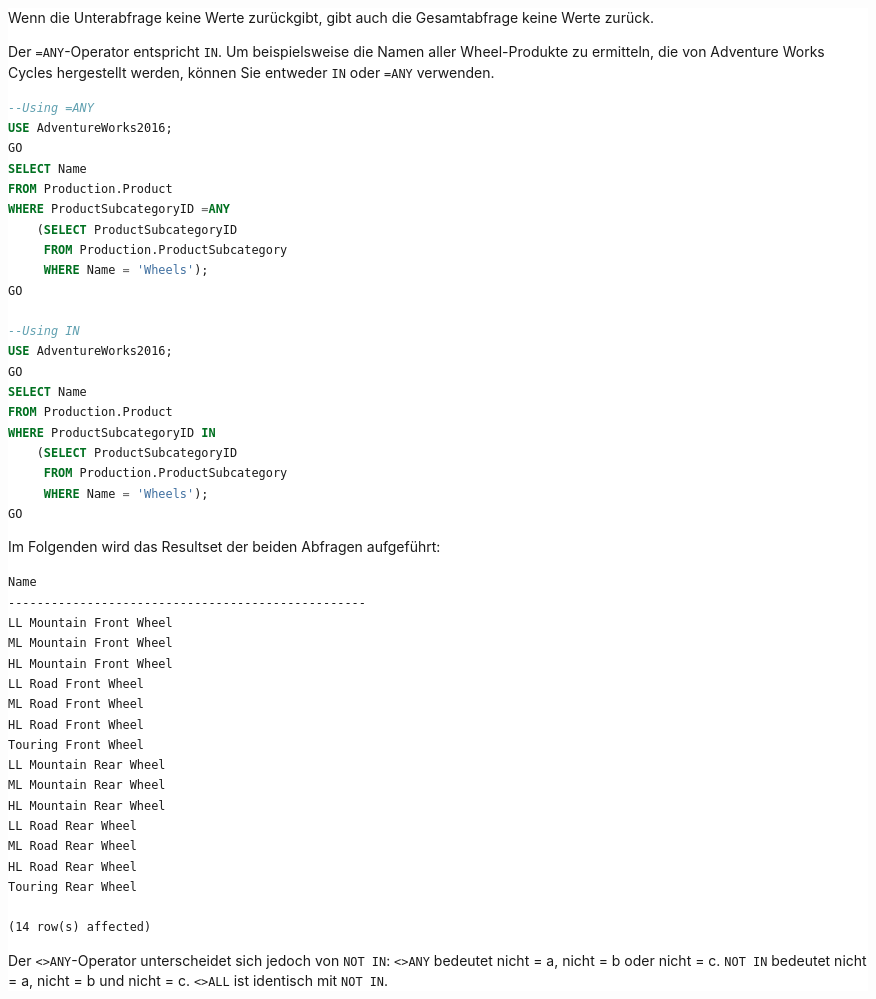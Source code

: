 Wenn die Unterabfrage keine Werte zurückgibt, gibt auch die Gesamtabfrage keine Werte zurück.    

Der `=ANY`-Operator entspricht `IN`. Um beispielsweise die Namen aller Wheel-Produkte zu ermitteln, die von Adventure Works Cycles hergestellt werden, können Sie entweder `IN` oder `=ANY` verwenden.

```sql
--Using =ANY
USE AdventureWorks2016;
GO
SELECT Name
FROM Production.Product
WHERE ProductSubcategoryID =ANY
    (SELECT ProductSubcategoryID
     FROM Production.ProductSubcategory
     WHERE Name = 'Wheels');
GO

--Using IN
USE AdventureWorks2016;
GO
SELECT Name
FROM Production.Product
WHERE ProductSubcategoryID IN
    (SELECT ProductSubcategoryID
     FROM Production.ProductSubcategory
     WHERE Name = 'Wheels');
GO
```

Im Folgenden wird das Resultset der beiden Abfragen aufgeführt:

```
Name
--------------------------------------------------
LL Mountain Front Wheel
ML Mountain Front Wheel
HL Mountain Front Wheel
LL Road Front Wheel
ML Road Front Wheel
HL Road Front Wheel
Touring Front Wheel
LL Mountain Rear Wheel
ML Mountain Rear Wheel
HL Mountain Rear Wheel
LL Road Rear Wheel
ML Road Rear Wheel
HL Road Rear Wheel
Touring Rear Wheel

(14 row(s) affected)
```    

Der `<>ANY`-Operator unterscheidet sich jedoch von `NOT IN`: `<>ANY` bedeutet nicht = a, nicht = b oder nicht = c. `NOT IN` bedeutet nicht = a, nicht = b und nicht = c. `<>ALL` ist identisch mit `NOT IN`.     
